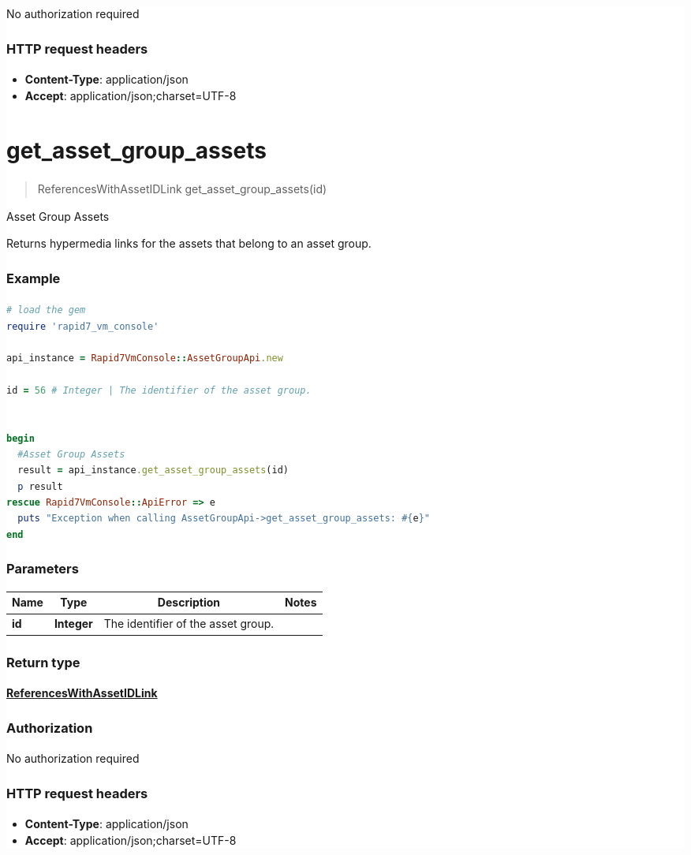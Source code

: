 No authorization required

### HTTP request headers

 - **Content-Type**: application/json
 - **Accept**: application/json;charset=UTF-8



# **get_asset_group_assets**
> ReferencesWithAssetIDLink get_asset_group_assets(id)

Asset Group Assets

Returns hypermedia links for the assets that belong to an asset group.

### Example
```ruby
# load the gem
require 'rapid7_vm_console'

api_instance = Rapid7VmConsole::AssetGroupApi.new

id = 56 # Integer | The identifier of the asset group.


begin
  #Asset Group Assets
  result = api_instance.get_asset_group_assets(id)
  p result
rescue Rapid7VmConsole::ApiError => e
  puts "Exception when calling AssetGroupApi->get_asset_group_assets: #{e}"
end
```

### Parameters

Name | Type | Description  | Notes
------------- | ------------- | ------------- | -------------
 **id** | **Integer**| The identifier of the asset group. | 

### Return type

[**ReferencesWithAssetIDLink**](ReferencesWithAssetIDLink.md)

### Authorization

No authorization required

### HTTP request headers

 - **Content-Type**: application/json
 - **Accept**: application/json;charset=UTF-8

